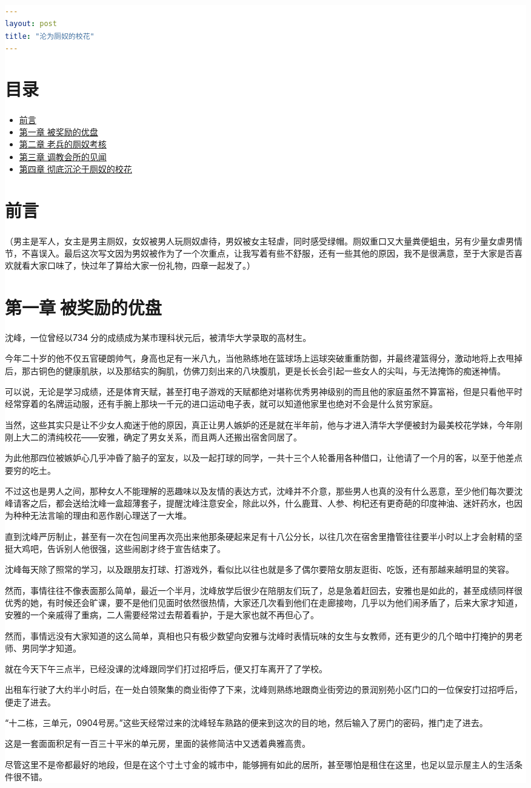 ```yaml
---
layout: post
title: "沦为厕奴的校花"
---
```


# 目录

- [前言](#前言)
- [第一章 被奖励的优盘](#第一章-被奖励的优盘)
- [第二章 老兵的厕奴考核](#第二章-老兵的厕奴考核)
- [第三章 调教会所的见闻](#第三章-调教会所的见闻)
- [第四章 彻底沉沦于厕奴的校花](#第四章-彻底沉沦于厕奴的校花)

# 前言

（男主是军人，女主是男主厕奴，女奴被男人玩厕奴虐待，男奴被女主轻虐，同时感受绿帽。厕奴重口又大量粪便蛆虫，另有少量女虐男情节，不喜误入。最后这次写文因为男奴被作为了一个次重点，让我写着有些不舒服，还有一些其他的原因，我不是很满意，至于大家是否喜欢就看大家口味了，快过年了算给大家一份礼物，四章一起发了。）

# 第一章 被奖励的优盘

沈峰，一位曾经以734 分的成绩成为某市理科状元后，被清华大学录取的高材生。

今年二十岁的他不仅五官硬朗帅气，身高也足有一米八九，当他熟练地在篮球场上运球突破重重防御，并最终灌篮得分，激动地将上衣甩掉后，那古铜色的健康肌肤，以及那结实的胸肌，仿佛刀刻出来的八块腹肌，更是长长会引起一些女人的尖叫，与无法掩饰的痴迷神情。

可以说，无论是学习成绩，还是体育天赋，甚至打电子游戏的天赋都绝对堪称优秀男神级别的而且他的家庭虽然不算富裕，但是只看他平时经常穿着的名牌运动服，还有手腕上那块一千元的进口运动电子表，就可以知道他家里也绝对不会是什么贫穷家庭。

当然，这些其实只是让不少女人痴迷于他的原因，真正让男人嫉妒的还是就在半年前，他与才进入清华大学便被封为最美校花学妹，今年刚刚上大二的清纯校花——安雅，确定了男女关系，而且两人还搬出宿舍同居了。

为此他那四位被嫉妒心几乎冲昏了脑子的室友，以及一起打球的同学，一共十三个人轮番用各种借口，让他请了一个月的客，以至于他差点要穷的吃土。

不过这也是男人之间，那种女人不能理解的恶趣味以及友情的表达方式，沈峰并不介意，那些男人也真的没有什么恶意，至少他们每次要沈峰请客之后，都会送给沈峰一盒超薄套子，提醒沈峰注意安全，除此以外，什么鹿茸、人参、枸杞还有更奇葩的印度神油、迷奸药水，也因为种种无法言喻的理由和恶作剧心理送了一大堆。

直到沈峰严厉制止，甚至有一次在包间里再次亮出来他那条硬起来足有十八公分长，以往几次在宿舍里撸管往往要半小时以上才会射精的坚挺大鸡吧，告诉别人他很强，这些闹剧才终于宣告结束了。

沈峰每天除了照常的学习，以及跟朋友打球、打游戏外，看似比以往也就是多了偶尔要陪女朋友逛街、吃饭，还有那越来越明显的笑容。

然而，事情往往不像表面那么简单，最近一个半月，沈峰放学后很少在陪朋友们玩了，总是急着赶回去，安雅也是如此的，甚至成绩同样很优秀的她，有时候还会旷课，要不是他们见面时依然很热情，大家还几次看到他们在走廊接吻，几乎以为他们闹矛盾了，后来大家才知道，安雅的一个亲戚得了重病，二人需要经常过去帮着看护，于是大家也就不再但心了。

然而，事情远没有大家知道的这么简单，真相也只有极少数望向安雅与沈峰时表情玩味的女生与女教师，还有更少的几个暗中打掩护的男老师、男同学才知道。

就在今天下午三点半，已经没课的沈峰跟同学们打过招呼后，便又打车离开了了学校。

出租车行驶了大约半小时后，在一处白领聚集的商业街停了下来，沈峰则熟练地跟商业街旁边的景润别苑小区门口的一位保安打过招呼后，便走了进去。

“十二栋，三单元，0904号房。”这些天经常过来的沈峰轻车熟路的便来到这次的目的地，然后输入了房门的密码，推门走了进去。

这是一套面面积足有一百三十平米的单元房，里面的装修简洁中又透着典雅高贵。

尽管这里不是帝都最好的地段，但是在这个寸土寸金的城市中，能够拥有如此的居所，甚至哪怕是租住在这里，也足以显示屋主人的生活条件很不错。
